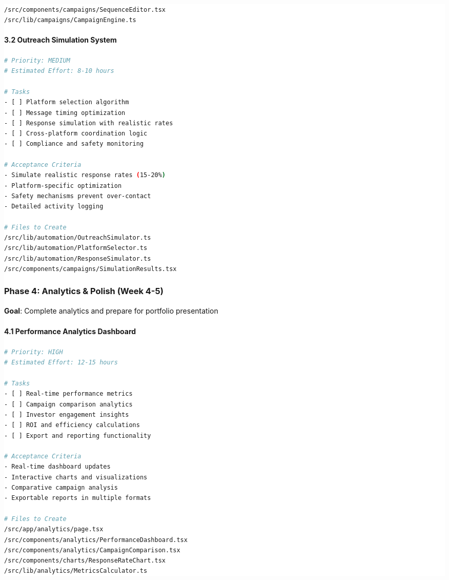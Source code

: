 ```bash
/src/components/campaigns/SequenceEditor.tsx
/src/lib/campaigns/CampaignEngine.ts
```

#### 3.2 Outreach Simulation System
```bash
# Priority: MEDIUM
# Estimated Effort: 8-10 hours

# Tasks
- [ ] Platform selection algorithm
- [ ] Message timing optimization
- [ ] Response simulation with realistic rates
- [ ] Cross-platform coordination logic
- [ ] Compliance and safety monitoring

# Acceptance Criteria
- Simulate realistic response rates (15-20%)
- Platform-specific optimization
- Safety mechanisms prevent over-contact
- Detailed activity logging

# Files to Create
/src/lib/automation/OutreachSimulator.ts
/src/lib/automation/PlatformSelector.ts
/src/lib/automation/ResponseSimulator.ts
/src/components/campaigns/SimulationResults.tsx
```

### Phase 4: Analytics & Polish (Week 4-5)
**Goal**: Complete analytics and prepare for portfolio presentation

#### 4.1 Performance Analytics Dashboard
```bash
# Priority: HIGH
# Estimated Effort: 12-15 hours

# Tasks
- [ ] Real-time performance metrics
- [ ] Campaign comparison analytics
- [ ] Investor engagement insights
- [ ] ROI and efficiency calculations
- [ ] Export and reporting functionality

# Acceptance Criteria
- Real-time dashboard updates
- Interactive charts and visualizations
- Comparative campaign analysis
- Exportable reports in multiple formats

# Files to Create
/src/app/analytics/page.tsx
/src/components/analytics/PerformanceDashboard.tsx
/src/components/analytics/CampaignComparison.tsx
/src/components/charts/ResponseRateChart.tsx
/src/lib/analytics/MetricsCalculator.ts
```
